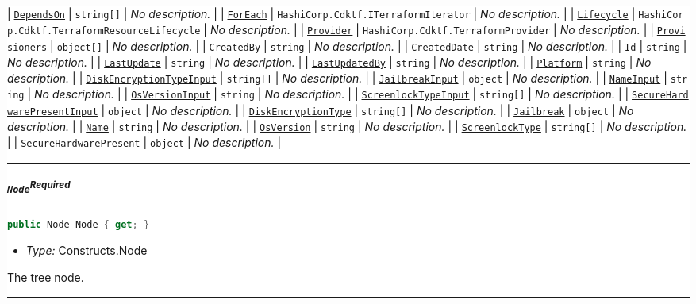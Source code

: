 | <code><a href="#@cdktf/provider-okta.policyDeviceAssuranceAndroid.PolicyDeviceAssuranceAndroid.property.dependsOn">DependsOn</a></code> | <code>string[]</code> | *No description.* |
| <code><a href="#@cdktf/provider-okta.policyDeviceAssuranceAndroid.PolicyDeviceAssuranceAndroid.property.forEach">ForEach</a></code> | <code>HashiCorp.Cdktf.ITerraformIterator</code> | *No description.* |
| <code><a href="#@cdktf/provider-okta.policyDeviceAssuranceAndroid.PolicyDeviceAssuranceAndroid.property.lifecycle">Lifecycle</a></code> | <code>HashiCorp.Cdktf.TerraformResourceLifecycle</code> | *No description.* |
| <code><a href="#@cdktf/provider-okta.policyDeviceAssuranceAndroid.PolicyDeviceAssuranceAndroid.property.provider">Provider</a></code> | <code>HashiCorp.Cdktf.TerraformProvider</code> | *No description.* |
| <code><a href="#@cdktf/provider-okta.policyDeviceAssuranceAndroid.PolicyDeviceAssuranceAndroid.property.provisioners">Provisioners</a></code> | <code>object[]</code> | *No description.* |
| <code><a href="#@cdktf/provider-okta.policyDeviceAssuranceAndroid.PolicyDeviceAssuranceAndroid.property.createdBy">CreatedBy</a></code> | <code>string</code> | *No description.* |
| <code><a href="#@cdktf/provider-okta.policyDeviceAssuranceAndroid.PolicyDeviceAssuranceAndroid.property.createdDate">CreatedDate</a></code> | <code>string</code> | *No description.* |
| <code><a href="#@cdktf/provider-okta.policyDeviceAssuranceAndroid.PolicyDeviceAssuranceAndroid.property.id">Id</a></code> | <code>string</code> | *No description.* |
| <code><a href="#@cdktf/provider-okta.policyDeviceAssuranceAndroid.PolicyDeviceAssuranceAndroid.property.lastUpdate">LastUpdate</a></code> | <code>string</code> | *No description.* |
| <code><a href="#@cdktf/provider-okta.policyDeviceAssuranceAndroid.PolicyDeviceAssuranceAndroid.property.lastUpdatedBy">LastUpdatedBy</a></code> | <code>string</code> | *No description.* |
| <code><a href="#@cdktf/provider-okta.policyDeviceAssuranceAndroid.PolicyDeviceAssuranceAndroid.property.platform">Platform</a></code> | <code>string</code> | *No description.* |
| <code><a href="#@cdktf/provider-okta.policyDeviceAssuranceAndroid.PolicyDeviceAssuranceAndroid.property.diskEncryptionTypeInput">DiskEncryptionTypeInput</a></code> | <code>string[]</code> | *No description.* |
| <code><a href="#@cdktf/provider-okta.policyDeviceAssuranceAndroid.PolicyDeviceAssuranceAndroid.property.jailbreakInput">JailbreakInput</a></code> | <code>object</code> | *No description.* |
| <code><a href="#@cdktf/provider-okta.policyDeviceAssuranceAndroid.PolicyDeviceAssuranceAndroid.property.nameInput">NameInput</a></code> | <code>string</code> | *No description.* |
| <code><a href="#@cdktf/provider-okta.policyDeviceAssuranceAndroid.PolicyDeviceAssuranceAndroid.property.osVersionInput">OsVersionInput</a></code> | <code>string</code> | *No description.* |
| <code><a href="#@cdktf/provider-okta.policyDeviceAssuranceAndroid.PolicyDeviceAssuranceAndroid.property.screenlockTypeInput">ScreenlockTypeInput</a></code> | <code>string[]</code> | *No description.* |
| <code><a href="#@cdktf/provider-okta.policyDeviceAssuranceAndroid.PolicyDeviceAssuranceAndroid.property.secureHardwarePresentInput">SecureHardwarePresentInput</a></code> | <code>object</code> | *No description.* |
| <code><a href="#@cdktf/provider-okta.policyDeviceAssuranceAndroid.PolicyDeviceAssuranceAndroid.property.diskEncryptionType">DiskEncryptionType</a></code> | <code>string[]</code> | *No description.* |
| <code><a href="#@cdktf/provider-okta.policyDeviceAssuranceAndroid.PolicyDeviceAssuranceAndroid.property.jailbreak">Jailbreak</a></code> | <code>object</code> | *No description.* |
| <code><a href="#@cdktf/provider-okta.policyDeviceAssuranceAndroid.PolicyDeviceAssuranceAndroid.property.name">Name</a></code> | <code>string</code> | *No description.* |
| <code><a href="#@cdktf/provider-okta.policyDeviceAssuranceAndroid.PolicyDeviceAssuranceAndroid.property.osVersion">OsVersion</a></code> | <code>string</code> | *No description.* |
| <code><a href="#@cdktf/provider-okta.policyDeviceAssuranceAndroid.PolicyDeviceAssuranceAndroid.property.screenlockType">ScreenlockType</a></code> | <code>string[]</code> | *No description.* |
| <code><a href="#@cdktf/provider-okta.policyDeviceAssuranceAndroid.PolicyDeviceAssuranceAndroid.property.secureHardwarePresent">SecureHardwarePresent</a></code> | <code>object</code> | *No description.* |

---

##### `Node`<sup>Required</sup> <a name="Node" id="@cdktf/provider-okta.policyDeviceAssuranceAndroid.PolicyDeviceAssuranceAndroid.property.node"></a>

```csharp
public Node Node { get; }
```

- *Type:* Constructs.Node

The tree node.

---